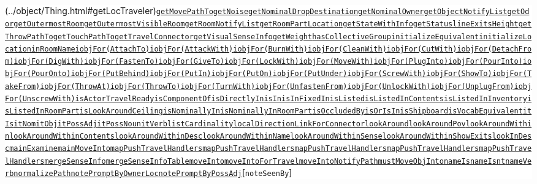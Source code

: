 (../object/Thing.html#getLocTraveler)[`getMovePathTo`](../object/Thing.html#getMovePathTo)[`getNoise`](../object/Thing.html#getNoise)[`getNominalDropDestination`](../object/Thing.html#getNominalDropDestination)[`getNominalOwner`](../object/Thing.html#getNominalOwner)[`getObjectNotifyList`](../object/Thing.html#getObjectNotifyList)[`getOdor`](../object/Thing.html#getOdor)[`getOutermostRoom`](../object/Thing.html#getOutermostRoom)[`getOutermostVisibleRoom`](../object/Thing.html#getOutermostVisibleRoom)[`getRoomNotifyList`](../object/Thing.html#getRoomNotifyList)[`getRoomPartLocation`](../object/Thing.html#getRoomPartLocation)[`getStateWithInfo`](../object/Thing.html#getStateWithInfo)[`getStatuslineExitsHeight`](../object/Thing.html#getStatuslineExitsHeight)[`getThrowPathTo`](../object/Thing.html#getThrowPathTo)[`getTouchPathTo`](../object/Thing.html#getTouchPathTo)[`getTravelConnector`](../object/Thing.html#getTravelConnector)[`getVisualSenseInfo`](../object/Thing.html#getVisualSenseInfo)[`getWeight`](../object/Thing.html#getWeight)[`hasCollectiveGroup`](../object/Thing.html#hasCollectiveGroup)[`initializeEquivalent`](../object/Thing.html#initializeEquivalent)[`initializeLocation`](../object/Thing.html#initializeLocation)[`inRoomName`](../object/Thing.html#inRoomName)[`iobjFor(AttachTo)`](../object/Thing.html#iobjFor(AttachTo))[`iobjFor(AttackWith)`](../object/Thing.html#iobjFor(AttackWith))[`iobjFor(BurnWith)`](../object/Thing.html#iobjFor(BurnWith))[`iobjFor(CleanWith)`](../object/Thing.html#iobjFor(CleanWith))[`iobjFor(CutWith)`](../object/Thing.html#iobjFor(CutWith))[`iobjFor(DetachFrom)`](../object/Thing.html#iobjFor(DetachFrom))[`iobjFor(DigWith)`](../object/Thing.html#iobjFor(DigWith))[`iobjFor(FastenTo)`](../object/Thing.html#iobjFor(FastenTo))[`iobjFor(GiveTo)`](../object/Thing.html#iobjFor(GiveTo))[`iobjFor(LockWith)`](../object/Thing.html#iobjFor(LockWith))[`iobjFor(MoveWith)`](../object/Thing.html#iobjFor(MoveWith))[`iobjFor(PlugInto)`](../object/Thing.html#iobjFor(PlugInto))[`iobjFor(PourInto)`](../object/Thing.html#iobjFor(PourInto))[`iobjFor(PourOnto)`](../object/Thing.html#iobjFor(PourOnto))[`iobjFor(PutBehind)`](../object/Thing.html#iobjFor(PutBehind))[`iobjFor(PutIn)`](../object/Thing.html#iobjFor(PutIn))[`iobjFor(PutOn)`](../object/Thing.html#iobjFor(PutOn))[`iobjFor(PutUnder)`](../object/Thing.html#iobjFor(PutUnder))[`iobjFor(ScrewWith)`](../object/Thing.html#iobjFor(ScrewWith))[`iobjFor(ShowTo)`](../object/Thing.html#iobjFor(ShowTo))[`iobjFor(TakeFrom)`](../object/Thing.html#iobjFor(TakeFrom))[`iobjFor(ThrowAt)`](../object/Thing.html#iobjFor(ThrowAt))[`iobjFor(ThrowTo)`](../object/Thing.html#iobjFor(ThrowTo))[`iobjFor(TurnWith)`](../object/Thing.html#iobjFor(TurnWith))[`iobjFor(UnfastenFrom)`](../object/Thing.html#iobjFor(UnfastenFrom))[`iobjFor(UnlockWith)`](../object/Thing.html#iobjFor(UnlockWith))[`iobjFor(UnplugFrom)`](../object/Thing.html#iobjFor(UnplugFrom))[`iobjFor(UnscrewWith)`](../object/Thing.html#iobjFor(UnscrewWith))[`isActorTravelReady`](../object/Thing.html#isActorTravelReady)[`isComponentOf`](../object/Thing.html#isComponentOf)[`isDirectlyIn`](../object/Thing.html#isDirectlyIn)[`isIn`](../object/Thing.html#isIn)[`isInFixedIn`](../object/Thing.html#isInFixedIn)[`isListed`](../object/Thing.html#isListed)[`isListedInContents`](../object/Thing.html#isListedInContents)[`isListedInInventory`](../object/Thing.html#isListedInInventory)[`isListedInRoomPart`](../object/Thing.html#isListedInRoomPart)[`isLookAroundCeiling`](../object/Thing.html#isLookAroundCeiling)[`isNominallyIn`](../object/Thing.html#isNominallyIn)[`isNominallyInRoomPart`](../object/Thing.html#isNominallyInRoomPart)[`isOccludedBy`](../object/Thing.html#isOccludedBy)[`isOrIsIn`](../object/Thing.html#isOrIsIn)[`isShipboard`](../object/Thing.html#isShipboard)[`isVocabEquivalent`](../object/Thing.html#isVocabEquivalent)[`itIs`](../object/Thing.html#itIs)[`itNom`](../object/Thing.html#itNom)[`itObj`](../object/Thing.html#itObj)[`itPossAdj`](../object/Thing.html#itPossAdj)[`itPossNoun`](../object/Thing.html#itPossNoun)[`itVerb`](../object/Thing.html#itVerb)[`listCardinality`](../object/Thing.html#listCardinality)[`localDirectionLinkForConnector`](../object/Thing.html#localDirectionLinkForConnector)[`lookAround`](../object/Thing.html#lookAround)[`lookAroundPov`](../object/Thing.html#lookAroundPov)[`lookAroundWithin`](../object/Thing.html#lookAroundWithin)[`lookAroundWithinContents`](../object/Thing.html#lookAroundWithinContents)[`lookAroundWithinDesc`](../object/Thing.html#lookAroundWithinDesc)[`lookAroundWithinName`](../object/Thing.html#lookAroundWithinName)[`lookAroundWithinSense`](../object/Thing.html#lookAroundWithinSense)[`lookAroundWithinShowExits`](../object/Thing.html#lookAroundWithinShowExits)[`lookInDesc`](../object/Thing.html#lookInDesc)[`mainExamine`](../object/Thing.html#mainExamine)[`mainMoveInto`](../object/Thing.html#mainMoveInto)[`mapPushTravelHandlers`](../object/Thing.html#mapPushTravelHandlers)[`mapPushTravelHandlers`](../object/Thing.html#mapPushTravelHandlers)[`mapPushTravelHandlers`](../object/Thing.html#mapPushTravelHandlers)[`mapPushTravelHandlers`](../object/Thing.html#mapPushTravelHandlers)[`mapPushTravelHandlers`](../object/Thing.html#mapPushTravelHandlers)[`mergeSenseInfo`](../object/Thing.html#mergeSenseInfo)[`mergeSenseInfoTable`](../object/Thing.html#mergeSenseInfoTable)[`moveInto`](../object/Thing.html#moveInto)[`moveIntoForTravel`](../object/Thing.html#moveIntoForTravel)[`moveIntoNotifyPath`](../object/Thing.html#moveIntoNotifyPath)[`mustMoveObjInto`](../object/Thing.html#mustMoveObjInto)[`nameIs`](../object/Thing.html#nameIs)[`nameIsnt`](../object/Thing.html#nameIsnt)[`nameVerb`](../object/Thing.html#nameVerb)[`normalizePath`](../object/Thing.html#normalizePath)[`notePromptByOwnerLoc`](../object/Thing.html#notePromptByOwnerLoc)[`notePromptByPossAdj`](../object/Thing.html#notePromptByPossAdj)[`noteSeenBy`]